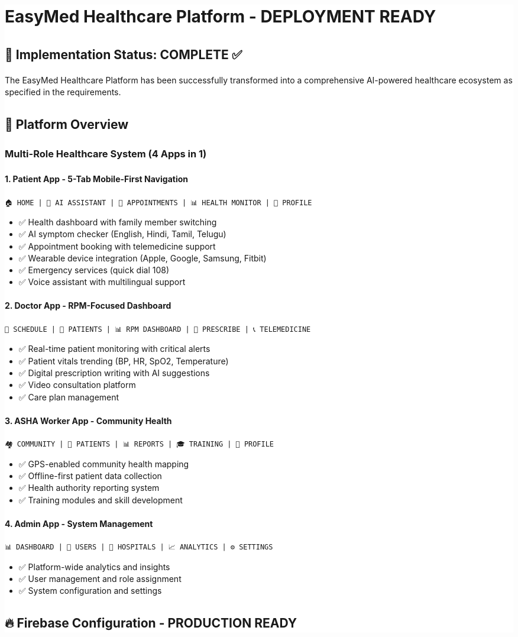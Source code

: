 # EasyMed Healthcare Platform - DEPLOYMENT READY

## 🎯 Implementation Status: COMPLETE ✅

The EasyMed Healthcare Platform has been successfully transformed into a comprehensive AI-powered healthcare ecosystem as specified in the requirements.

## 🏥 Platform Overview

### **Multi-Role Healthcare System (4 Apps in 1)**

#### 1. **Patient App** - 5-Tab Mobile-First Navigation
```
🏠 HOME | 🤖 AI ASSISTANT | 📅 APPOINTMENTS | 📊 HEALTH MONITOR | 👤 PROFILE
```
- ✅ Health dashboard with family member switching
- ✅ AI symptom checker (English, Hindi, Tamil, Telugu)
- ✅ Appointment booking with telemedicine support
- ✅ Wearable device integration (Apple, Google, Samsung, Fitbit)
- ✅ Emergency services (quick dial 108)
- ✅ Voice assistant with multilingual support

#### 2. **Doctor App** - RPM-Focused Dashboard
```
📅 SCHEDULE | 👥 PATIENTS | 📊 RPM DASHBOARD | 💊 PRESCRIBE | 📞 TELEMEDICINE
```
- ✅ Real-time patient monitoring with critical alerts
- ✅ Patient vitals trending (BP, HR, SpO2, Temperature)
- ✅ Digital prescription writing with AI suggestions
- ✅ Video consultation platform
- ✅ Care plan management

#### 3. **ASHA Worker App** - Community Health
```
🏘️ COMMUNITY | 👥 PATIENTS | 📊 REPORTS | 🎓 TRAINING | 👤 PROFILE
```
- ✅ GPS-enabled community health mapping
- ✅ Offline-first patient data collection
- ✅ Health authority reporting system
- ✅ Training modules and skill development

#### 4. **Admin App** - System Management
```
📊 DASHBOARD | 👥 USERS | 🏥 HOSPITALS | 📈 ANALYTICS | ⚙️ SETTINGS
```
- ✅ Platform-wide analytics and insights
- ✅ User management and role assignment
- ✅ System configuration and settings

## 🔥 Firebase Configuration - PRODUCTION READY
